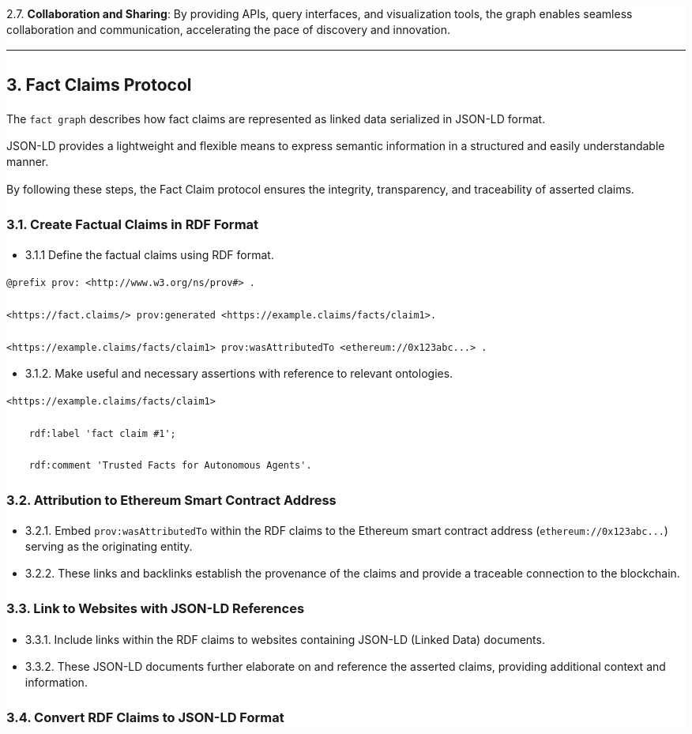 2.7. **Collaboration and Sharing**: By providing APIs, query interfaces, and visualization tools, the graph enables seamless collaboration and communication, accelerating the pace of discovery and innovation.

---

## 3. Fact Claims Protocol

The `fact graph` describes how fact claims are represented as linked data serialized in JSON-LD format. 

JSON-LD provides a lightweight and flexible means to express semantic information in a structured and easily understandable manner. 

By following these steps, the Fact Claim protocol ensures the integrity, transparency, and traceability of asserted claims.


### 3.1. **Create Factual Claims in RDF Format**

- 3.1.1 Define the factual claims using RDF format.

```turtle
@prefix prov: <http://www.w3.org/ns/prov#> .

<https://fact.claims/> prov:generated <https://example.claims/facts/claim1>.

<https://example.claims/facts/claim1> prov:wasAttributedTo <ethereum://0x123abc...> .
```

- 3.1.2. Make useful and necessary assertions with reference to relevant ontologies.

```json-ld
<https://example.claims/facts/claim1>

    rdf:label 'fact claim #1';
    
    rdf:comment 'Trusted Facts for Autonomous Agents'.
```

### 3.2. **Attribution to Ethereum Smart Contract Address**

- 3.2.1. Embed `prov:wasAttributedTo` within the RDF claims to the Ethereum smart contract address (`ethereum://0x123abc...`) serving as the originating entity.

- 3.2.2. These links and backlinks establish the provenance of the claims and provide a traceable connection to the blockchain.

### 3.3. **Link to Websites with JSON-LD References**

- 3.3.1. Include links within the RDF claims to websites containing JSON-LD (Linked Data) documents.

- 3.3.2. These JSON-LD documents further elaborate on and reference the asserted claims, providing additional context and information.

### 3.4. **Convert RDF Claims to JSON-LD Format**
